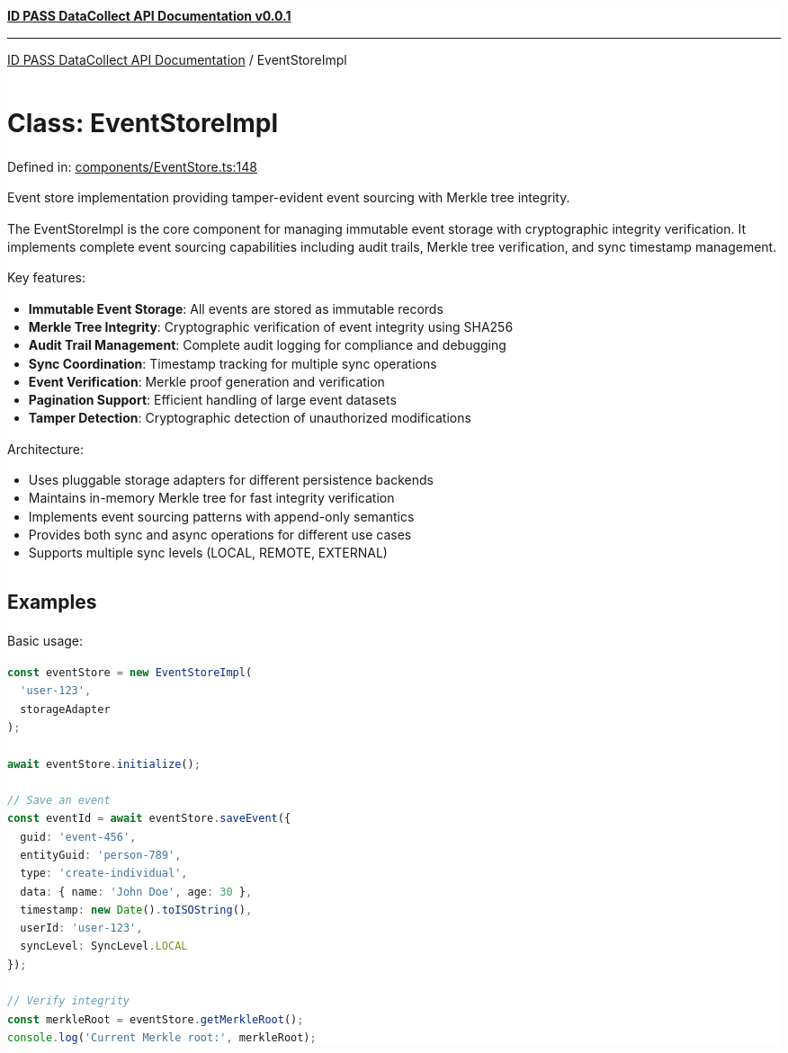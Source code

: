 [**ID PASS DataCollect API Documentation v0.0.1**](../README.md)

***

[ID PASS DataCollect API Documentation](../globals.md) / EventStoreImpl

# Class: EventStoreImpl

Defined in: [components/EventStore.ts:148](https://github.com/idpass/idpass-data-collect/blob/main/packages/datacollect/src/components/EventStore.ts#L148)

Event store implementation providing tamper-evident event sourcing with Merkle tree integrity.

The EventStoreImpl is the core component for managing immutable event storage with cryptographic
integrity verification. It implements complete event sourcing capabilities including audit trails,
Merkle tree verification, and sync timestamp management.

Key features:
- **Immutable Event Storage**: All events are stored as immutable records
- **Merkle Tree Integrity**: Cryptographic verification of event integrity using SHA256
- **Audit Trail Management**: Complete audit logging for compliance and debugging
- **Sync Coordination**: Timestamp tracking for multiple sync operations
- **Event Verification**: Merkle proof generation and verification
- **Pagination Support**: Efficient handling of large event datasets
- **Tamper Detection**: Cryptographic detection of unauthorized modifications

Architecture:
- Uses pluggable storage adapters for different persistence backends
- Maintains in-memory Merkle tree for fast integrity verification
- Implements event sourcing patterns with append-only semantics
- Provides both sync and async operations for different use cases
- Supports multiple sync levels (LOCAL, REMOTE, EXTERNAL)

## Examples

Basic usage:
```typescript
const eventStore = new EventStoreImpl(
  'user-123',
  storageAdapter
);

await eventStore.initialize();

// Save an event
const eventId = await eventStore.saveEvent({
  guid: 'event-456',
  entityGuid: 'person-789',
  type: 'create-individual',
  data: { name: 'John Doe', age: 30 },
  timestamp: new Date().toISOString(),
  userId: 'user-123',
  syncLevel: SyncLevel.LOCAL
});

// Verify integrity
const merkleRoot = eventStore.getMerkleRoot();
console.log('Current Merkle root:', merkleRoot);
```
